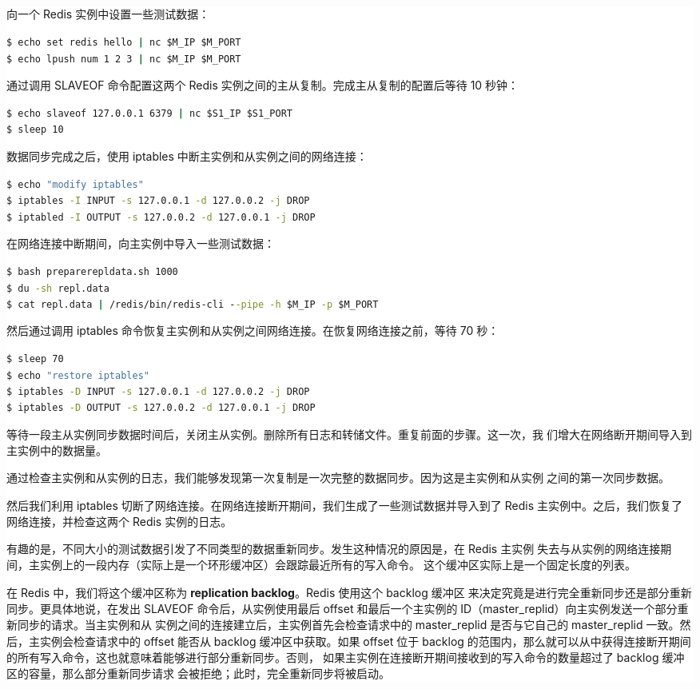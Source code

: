 向一个 Redis 实例中设置一些测试数据：   

```cmd
$ echo set redis hello | nc $M_IP $M_PORT
$ echo lpush num 1 2 3 | nc $M_IP $M_PORT
```    

通过调用 SLAVEOF 命令配置这两个 Redis 实例之间的主从复制。完成主从复制的配置后等待 10 秒钟：   

```cmd
$ echo slaveof 127.0.0.1 6379 | nc $S1_IP $S1_PORT
$ sleep 10
```    

数据同步完成之后，使用 iptables 中断主实例和从实例之间的网络连接：    

```cmd
$ echo "modify iptables"
$ iptables -I INPUT -s 127.0.0.1 -d 127.0.0.2 -j DROP
$ iptabled -I OUTPUT -s 127.0.0.2 -d 127.0.0.1 -j DROP
```   

在网络连接中断期间，向主实例中导入一些测试数据：   

```cmd
$ bash preparerepldata.sh 1000
$ du -sh repl.data
$ cat repl.data | /redis/bin/redis-cli --pipe -h $M_IP -p $M_PORT
```    

然后通过调用 iptables 命令恢复主实例和从实例之间网络连接。在恢复网络连接之前，等待 70 秒：   

```cmd
$ sleep 70
$ echo "restore iptables"
$ iptables -D INPUT -s 127.0.0.1 -d 127.0.0.2 -j DROP
$ iptables -D OUTPUT -s 127.0.0.2 -d 127.0.0.1 -j DROP
```    

等待一段主从实例同步数据时间后，关闭主从实例。删除所有⽇志和转储⽂件。重复前⾯的步骤。这⼀次，我
们增⼤在⽹络断开期间导⼊到主实例中的数据量。    

通过检查主实例和从实例的日志，我们能够发现第一次复制是一次完整的数据同步。因为这是主实例和从实例
之间的第一次同步数据。     

然后我们利用 iptables 切断了网络连接。在网络连接断开期间，我们生成了一些测试数据并导入到了 Redis
主实例中。之后，我们恢复了网络连接，并检查这两个 Redis 实例的日志。    

有趣的是，不同大小的测试数据引发了不同类型的数据重新同步。发生这种情况的原因是，在 Redis 主实例
失去与从实例的网络连接期间，主实例上的一段内存（实际上是一个环形缓冲区）会跟踪最近所有的写入命令。
这个缓冲区实际上是一个固定长度的列表。   

在 Redis 中，我们将这个缓冲区称为 **replication backlog**。Redis 使用这个 backlog 缓冲区
来决定究竟是进行完全重新同步还是部分重新同步。更具体地说，在发出 SLAVEOF 命令后，从实例使用最后
offset 和最后一个主实例的 ID（master_replid）向主实例发送一个部分重新同步的请求。当主实例和从
实例之间的连接建立后，主实例首先会检查请求中的 master_replid 是否与它自己的 master_replid
一致。然后，主实例会检查请求中的 offset 能否从 backlog 缓冲区中获取。如果 offset 位于 backlog
的范围内，那么就可以从中获得连接断开期间的所有写入命令，这也就意味着能够进行部分重新同步。否则，
如果主实例在连接断开期间接收到的写入命令的数量超过了 backlog 缓冲区的容量，那么部分重新同步请求
会被拒绝；此时，完全重新同步将被启动。    
